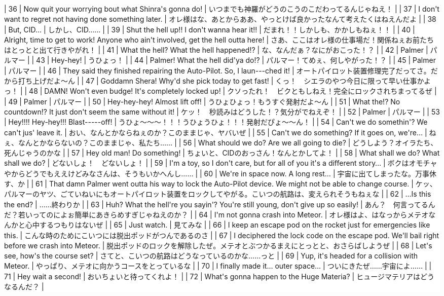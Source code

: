 | 36 | Now quit your worrying bout what Shinra's gonna do! | いつまでも神羅がどうのこうのこだわってるんじゃねえ！ |
| 37 | I don't want to regret not having done something later. | オレ様はな、あとからああ、やっとけば良かったなんて考えたくはねえんだよ |
| 38 | But, CID… | しかし、CID…… |
| 39 | Shut the hell up!! I don't wanna hear it!! | だまれ！！しかしも、かかしもねぇ！！ |
| 40 | Alright, time to get to work! Anyone who ain't involved, get the hell outta here! | さあ、ここはオレ様の仕事場だ！関係ねぇお前たちはとっとと出て行きやがれ！ |
| 41 | What the hell? What the hell happened!? | な、なんだぁ？なにがおこった！？ |
| 42 | Palmer | パルマー |
| 43 | Hey-hey! | うひょっ！ |
| 44 | Palmer! What the hell did'ya do!? | パルマー！てめぇ、何しやがった！？ |
| 45 | Palmer | パルマー |
| 46 | They said they finished repairing the Auto-Pilot. So, I laun---ched it! | オートパイロット装置修理完了だってさ。だから打ち上げだよ～ん |
| 47 | Goddamn Shera! Why'd she pick today to get fast! | くっ！　シエラのやつ今日に限って早い仕事かよっ！ |
| 48 | DAMN! Won't even budge! It's completely locked up! | クソったれ！　ビクともしねえ！完全にロックされちまってるぜ |
| 49 | Palmer | パルマー |
| 50 | Hey-hey-hey! Almost lift off! | うひょひょっ！もうすぐ発射だよ～ん |
| 51 | What the!? No countdown!? It just don't seem the same without it! | ケッ！　秒読みはどうした！？気分がでねえぞ！ |
| 52 | Palmer | パルマー |
| 53 | Hey!!!! Hey-hey!!! Blast-----off! | うひょ～～～！！！うひょうひょ！！！発射だぴょ～～ん！ |
| 54 | Can't we do somethin'? We can't jus' leave it. | おい、なんとかならねぇのか？このままじゃ、ヤバいぜ |
| 55 | Can't we do something? If it goes on, we're… | ねぇ、なんとかならないの？このままじゃ、私たち…… |
| 56 | What should we do? Are we all going to die? | どうしよう？オイラたち、死んじゃうのかな |
| 57 | Hey old man! Do something! | ちょいと、CIDのおっさん！なんとかしてよ！ |
| 58 | What shall we do? What shall we do? | どないしょ！　どないしょ！ |
| 59 | I'm a toy, so I don't care, but for all of you it's a different story… | ボクはオモチャやからどうでもええけどみなさんは、そうもいかへんし…… |
| 60 | We're in space now. A long rest… | 宇宙に出てしまったな。万事休す、か |
| 61 | That damn Palmer went outta his way to lock the Auto-Pilot device. We might not be able to change course. | ケッ、パルマーのヤツ、ごていねいにもオートパイロット装置をロックしてやがる。こいつの航路は、変えられそうもねぇな |
| 62 | …Is this the end? | ……終わりか |
| 63 | Huh? What the hell're you sayin'? You're still young, don't give up so easily! | あん？　何言ってるんだ？若いってのによぉ簡単にあきらめすぎじゃねえのか？ |
| 64 | I'm not gonna crash into Meteor. | オレ様はよ、はなっからメテオなんかと心中するつもりはないぜ |
| 65 | Just watch. | 見てみな |
| 66 | I keep an escape pod on the rocket just for emergencies like this. | こんな時のためにこいつには脱出ポッドがつんであるのさ |
| 67 | I deciphered the lock code on the escape pod. We'll bail right before we crash into Meteor. | 脱出ポッドのロックを解除したぜ。メテオとぶつかるまえにとっとと、おさらばしようぜ |
| 68 | Let's see, how's the course set? | さてと、こいつの航路はどうなっているのかな……っと |
| 69 | Yup, it's headed for a collision with Meteor. | やっぱり、メテオに向かうコースをとっているな |
| 70 | I finally made it… outer space… | ついにきたぜ……宇宙によ…… |
| 71 | Hey wait a second! | おいちょいと待ってくれよ！ |
| 72 | What's gonna happen to the Huge Materia? | ヒュージマテリアはどうなるんだ？ |